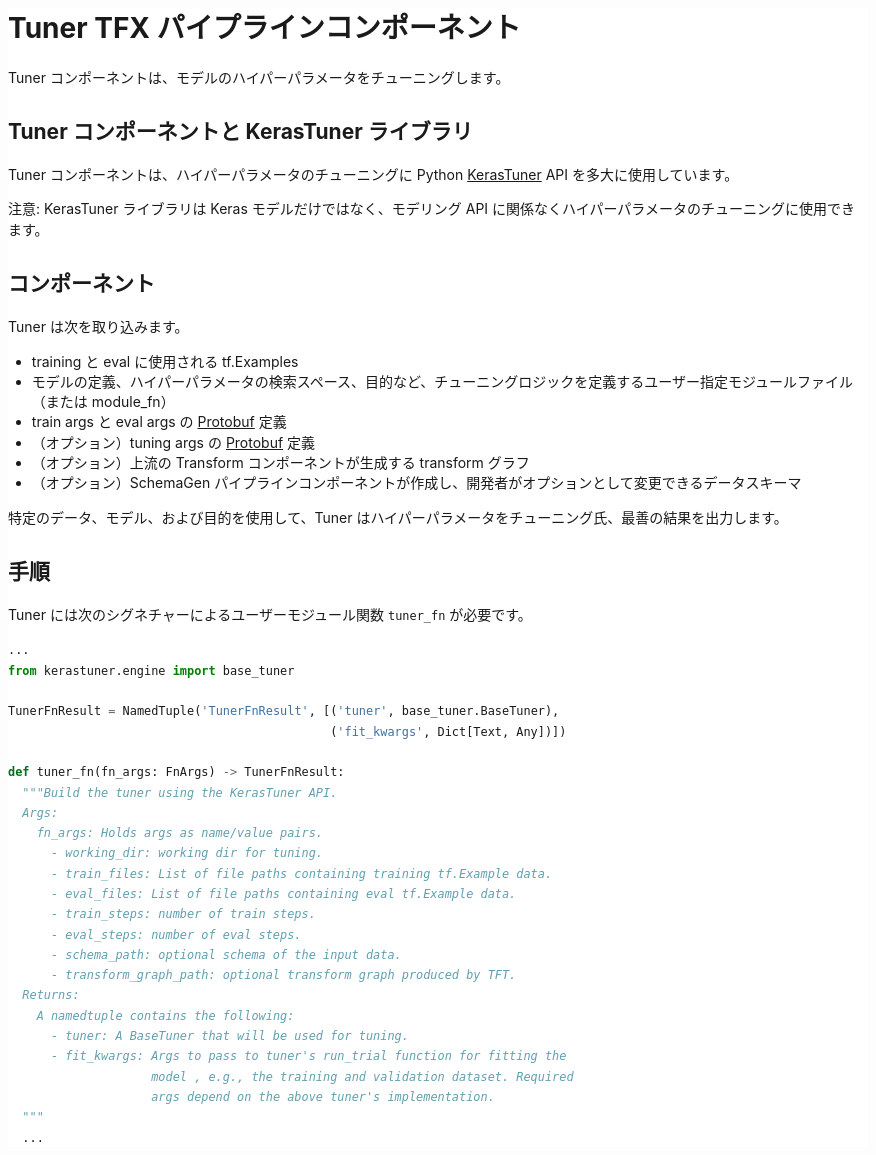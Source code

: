 # Tuner TFX パイプラインコンポーネント

Tuner コンポーネントは、モデルのハイパーパラメータをチューニングします。

## Tuner コンポーネントと KerasTuner ライブラリ

Tuner コンポーネントは、ハイパーパラメータのチューニングに Python [KerasTuner](https://www.tensorflow.org/tutorials/keras/keras_tuner) API を多大に使用しています。

注意: KerasTuner ライブラリは Keras モデルだけではなく、モデリング API に関係なくハイパーパラメータのチューニングに使用できます。

## コンポーネント

Tuner は次を取り込みます。

- training と eval に使用される tf.Examples
- モデルの定義、ハイパーパラメータの検索スペース、目的など、チューニングロジックを定義するユーザー指定モジュールファイル（または module_fn）
- train args と eval args の [Protobuf](https://developers.google.com/protocol-buffers) 定義
- （オプション）tuning args の [Protobuf](https://developers.google.com/protocol-buffers) 定義
- （オプション）上流の Transform コンポーネントが生成する transform グラフ
- （オプション）SchemaGen パイプラインコンポーネントが作成し、開発者がオプションとして変更できるデータスキーマ

特定のデータ、モデル、および目的を使用して、Tuner はハイパーパラメータをチューニング氏、最善の結果を出力します。

## 手順

Tuner には次のシグネチャーによるユーザーモジュール関数 `tuner_fn` が必要です。

```python
...
from kerastuner.engine import base_tuner

TunerFnResult = NamedTuple('TunerFnResult', [('tuner', base_tuner.BaseTuner),
                                             ('fit_kwargs', Dict[Text, Any])])

def tuner_fn(fn_args: FnArgs) -> TunerFnResult:
  """Build the tuner using the KerasTuner API.
  Args:
    fn_args: Holds args as name/value pairs.
      - working_dir: working dir for tuning.
      - train_files: List of file paths containing training tf.Example data.
      - eval_files: List of file paths containing eval tf.Example data.
      - train_steps: number of train steps.
      - eval_steps: number of eval steps.
      - schema_path: optional schema of the input data.
      - transform_graph_path: optional transform graph produced by TFT.
  Returns:
    A namedtuple contains the following:
      - tuner: A BaseTuner that will be used for tuning.
      - fit_kwargs: Args to pass to tuner's run_trial function for fitting the
                    model , e.g., the training and validation dataset. Required
                    args depend on the above tuner's implementation.
  """
  ...
```
